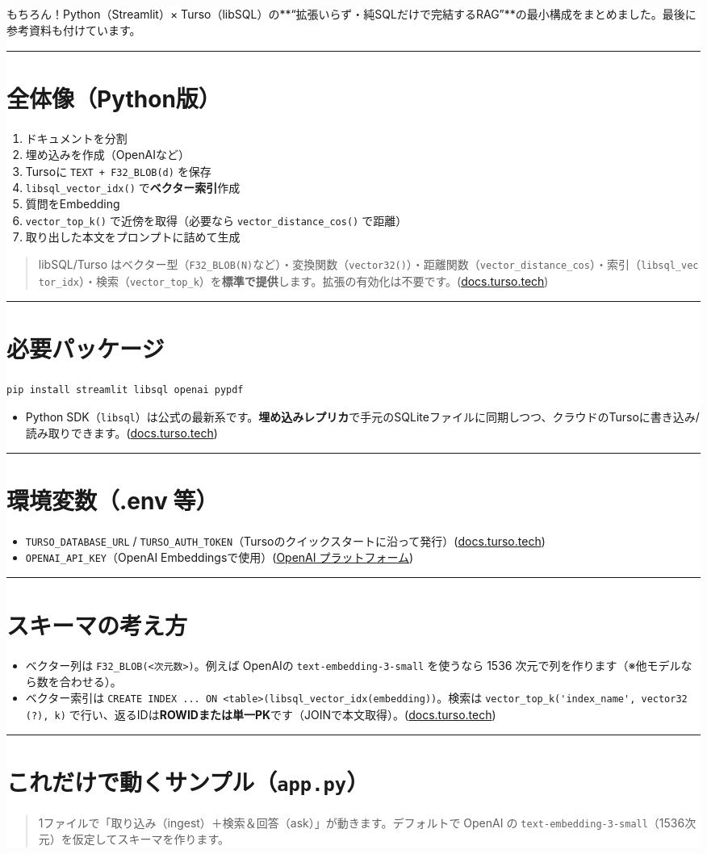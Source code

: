 もちろん！Python（Streamlit）× Turso（libSQL）の**“拡張いらず・純SQLだけで完結するRAG”**の最小構成をまとめました。最後に参考資料も付けています。

---

# 全体像（Python版）

1. ドキュメントを分割
2. 埋め込みを作成（OpenAIなど）
3. Tursoに `TEXT + F32_BLOB(d)` を保存
4. `libsql_vector_idx()` で**ベクター索引**作成
5. 質問をEmbedding
6. `vector_top_k()` で近傍を取得（必要なら `vector_distance_cos()` で距離）
7. 取り出した本文をプロンプトに詰めて生成

> libSQL/Turso はベクター型（`F32_BLOB(N)`など）・変換関数（`vector32()`）・距離関数（`vector_distance_cos`）・索引（`libsql_vector_idx`）・検索（`vector_top_k`）を**標準で提供**します。拡張の有効化は不要です。([docs.turso.tech][1])

---

# 必要パッケージ

```bash
pip install streamlit libsql openai pypdf
```

* Python SDK（`libsql`）は公式の最新系です。**埋め込みレプリカ**で手元のSQLiteファイルに同期しつつ、クラウドのTursoに書き込み/読み取りできます。([docs.turso.tech][2])

---

# 環境変数（.env 等）

* `TURSO_DATABASE_URL` / `TURSO_AUTH_TOKEN`（Tursoのクイックスタートに沿って発行）([docs.turso.tech][2])
* `OPENAI_API_KEY`（OpenAI Embeddingsで使用）([OpenAI プラットフォーム][3])

---

# スキーマの考え方

* ベクター列は `F32_BLOB(<次元数>)`。例えば OpenAIの `text-embedding-3-small` を使うなら 1536 次元で列を作ります（※他モデルなら数を合わせる）。
* ベクター索引は `CREATE INDEX ... ON <table>(libsql_vector_idx(embedding))`。検索は `vector_top_k('index_name', vector32(?), k)` で行い、返るIDは**ROWIDまたは単一PK**です（JOINで本文取得）。([docs.turso.tech][1])

---

# これだけで動くサンプル（`app.py`）

> 1ファイルで「取り込み（ingest）＋検索＆回答（ask）」が動きます。デフォルトで OpenAI の `text-embedding-3-small`（1536次元）を仮定してスキーマを作ります。


[1]: https://docs.turso.tech/features/ai-and-embeddings "AI & Embeddings - Turso"
[2]: https://docs.turso.tech/sdk/python "Turso Quickstart (Python) - Turso"
[3]: https://platform.openai.com/docs/guides/embeddings?utm_source=chatgpt.com "Vector embeddings - OpenAI API"
[4]: https://docs.turso.tech/quickstart?utm_source=chatgpt.com "Quickstart"
[5]: https://turso.tech/blog/approximate-nearest-neighbor-search-with-diskann-in-libsql?utm_source=chatgpt.com "Approximate nearest neighbor search with DiskANN in libSQL - Turso"